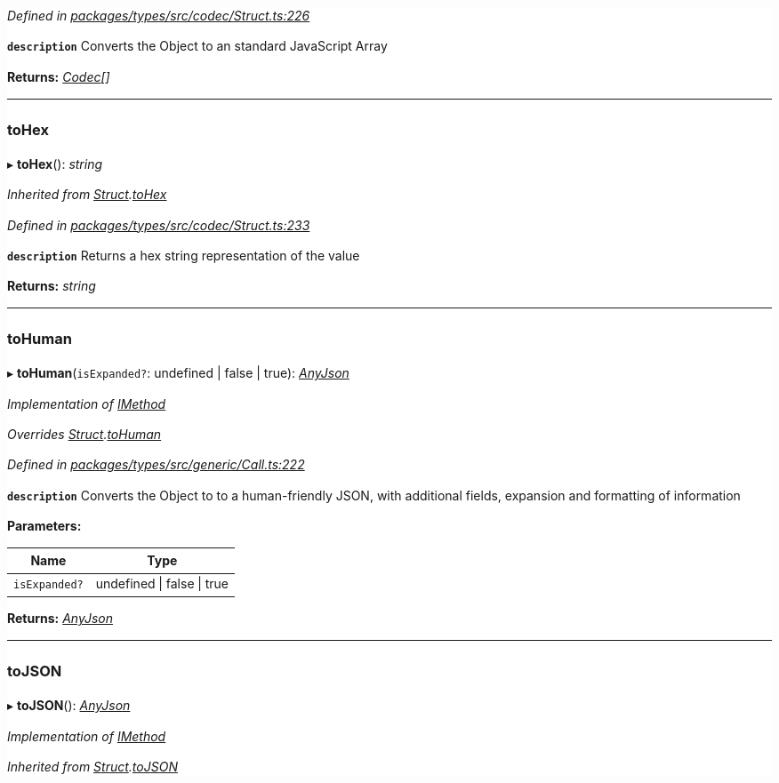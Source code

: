 *Defined in [packages/types/src/codec/Struct.ts:226](https://github.com/polkadot-js/api/blob/dac3261a16/packages/types/src/codec/Struct.ts#L226)*

**`description`** Converts the Object to an standard JavaScript Array

**Returns:** *[Codec](../interfaces/_packages_types_src_types_codec_.codec.md)[]*

___

###  toHex

▸ **toHex**(): *string*

*Inherited from [Struct](_packages_types_src_codec_struct_.struct.md).[toHex](_packages_types_src_codec_struct_.struct.md#tohex)*

*Defined in [packages/types/src/codec/Struct.ts:233](https://github.com/polkadot-js/api/blob/dac3261a16/packages/types/src/codec/Struct.ts#L233)*

**`description`** Returns a hex string representation of the value

**Returns:** *string*

___

###  toHuman

▸ **toHuman**(`isExpanded?`: undefined | false | true): *[AnyJson](../modules/_packages_types_src_types_helpers_.md#anyjson)*

*Implementation of [IMethod](../interfaces/_packages_types_src_types_interfaces_.imethod.md)*

*Overrides [Struct](_packages_types_src_codec_struct_.struct.md).[toHuman](_packages_types_src_codec_struct_.struct.md#tohuman)*

*Defined in [packages/types/src/generic/Call.ts:222](https://github.com/polkadot-js/api/blob/dac3261a16/packages/types/src/generic/Call.ts#L222)*

**`description`** Converts the Object to to a human-friendly JSON, with additional fields, expansion and formatting of information

**Parameters:**

Name | Type |
------ | ------ |
`isExpanded?` | undefined &#124; false &#124; true |

**Returns:** *[AnyJson](../modules/_packages_types_src_types_helpers_.md#anyjson)*

___

###  toJSON

▸ **toJSON**(): *[AnyJson](../modules/_packages_types_src_types_helpers_.md#anyjson)*

*Implementation of [IMethod](../interfaces/_packages_types_src_types_interfaces_.imethod.md)*

*Inherited from [Struct](_packages_types_src_codec_struct_.struct.md).[toJSON](_packages_types_src_codec_struct_.struct.md#tojson)*
